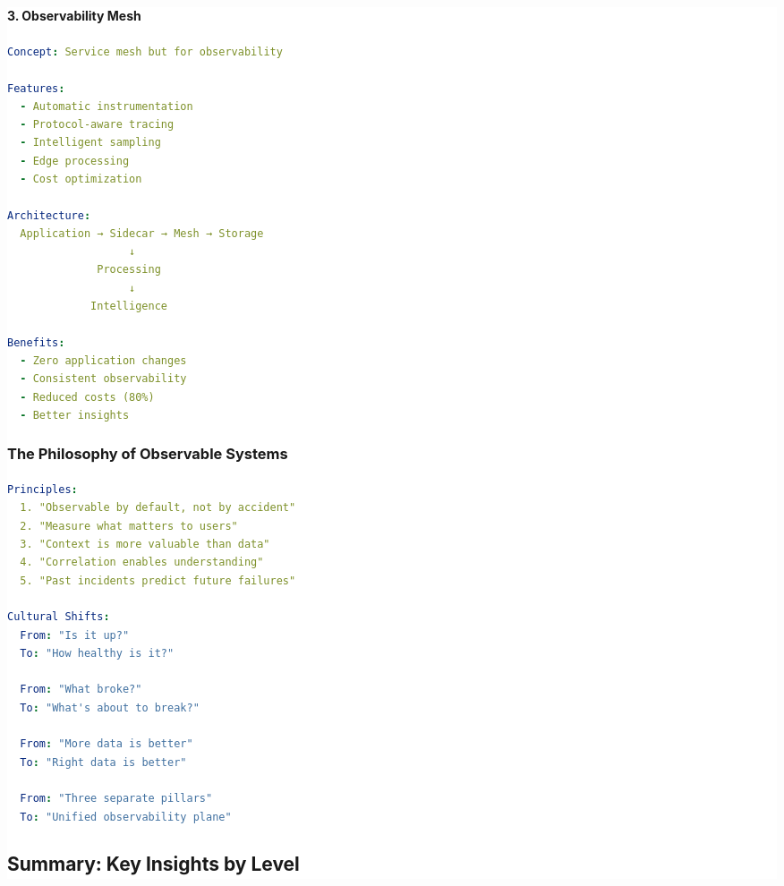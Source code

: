 #### 3. Observability Mesh

```yaml
Concept: Service mesh but for observability

Features:
  - Automatic instrumentation
  - Protocol-aware tracing
  - Intelligent sampling
  - Edge processing
  - Cost optimization
  
Architecture:
  Application → Sidecar → Mesh → Storage
                   ↓
              Processing
                   ↓
             Intelligence

Benefits:
  - Zero application changes
  - Consistent observability
  - Reduced costs (80%)
  - Better insights
```

### The Philosophy of Observable Systems

```yaml
Principles:
  1. "Observable by default, not by accident"
  2. "Measure what matters to users"
  3. "Context is more valuable than data"
  4. "Correlation enables understanding"
  5. "Past incidents predict future failures"
  
Cultural Shifts:
  From: "Is it up?" 
  To: "How healthy is it?"
  
  From: "What broke?"
  To: "What's about to break?"
  
  From: "More data is better"
  To: "Right data is better"
  
  From: "Three separate pillars"
  To: "Unified observability plane"
```

## Summary: Key Insights by Level
